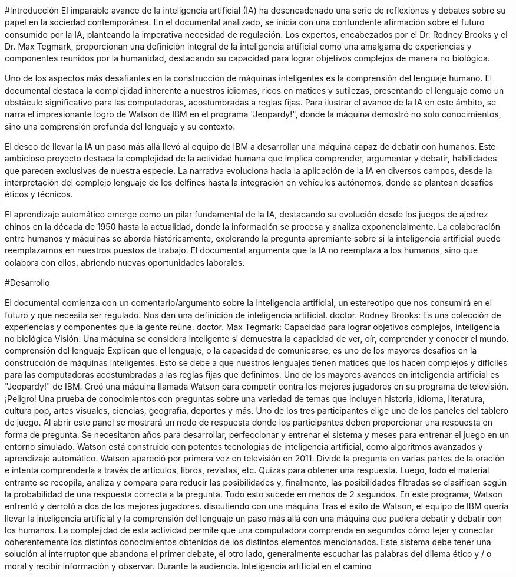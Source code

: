 #Introducción
El imparable avance de la inteligencia artificial (IA) ha desencadenado una serie de reflexiones y debates sobre su papel en la sociedad contemporánea. En el documental analizado, se inicia con una contundente afirmación sobre el futuro consumido por la IA, planteando la imperativa necesidad de regulación. Los expertos, encabezados por el Dr. Rodney Brooks y el Dr. Max Tegmark, proporcionan una definición integral de la inteligencia artificial como una amalgama de experiencias y componentes reunidos por la humanidad, destacando su capacidad para lograr objetivos complejos de manera no biológica.

Uno de los aspectos más desafiantes en la construcción de máquinas inteligentes es la comprensión del lenguaje humano. El documental destaca la complejidad inherente a nuestros idiomas, ricos en matices y sutilezas, presentando el lenguaje como un obstáculo significativo para las computadoras, acostumbradas a reglas fijas. Para ilustrar el avance de la IA en este ámbito, se narra el impresionante logro de Watson de IBM en el programa "Jeopardy!", donde la máquina demostró no solo conocimientos, sino una comprensión profunda del lenguaje y su contexto.

El deseo de llevar la IA un paso más allá llevó al equipo de IBM a desarrollar una máquina capaz de debatir con humanos. Este ambicioso proyecto destaca la complejidad de la actividad humana que implica comprender, argumentar y debatir, habilidades que parecen exclusivas de nuestra especie. La narrativa evoluciona hacia la aplicación de la IA en diversos campos, desde la interpretación del complejo lenguaje de los delfines hasta la integración en vehículos autónomos, donde se plantean desafíos éticos y técnicos.

El aprendizaje automático emerge como un pilar fundamental de la IA, destacando su evolución desde los juegos de ajedrez chinos en la década de 1950 hasta la actualidad, donde la información se procesa y analiza exponencialmente. La colaboración entre humanos y máquinas se aborda históricamente, explorando la pregunta apremiante sobre si la inteligencia artificial puede reemplazarnos en nuestros puestos de trabajo. El documental argumenta que la IA no reemplaza a los humanos, sino que colabora con ellos, abriendo nuevas oportunidades laborales.

#Desarrollo

El documental comienza con un comentario/argumento sobre la inteligencia artificial, un estereotipo que nos consumirá en el futuro y que necesita ser regulado. Nos dan una definición de inteligencia artificial.
doctor. Rodney Brooks: Es una colección de experiencias y componentes que la gente reúne. doctor. Max Tegmark: Capacidad para lograr objetivos complejos, inteligencia no biológica
Visión: Una máquina se considera inteligente si demuestra la capacidad de ver, oír, comprender y conocer el mundo.
comprensión del lenguaje
Explican que el lenguaje, o la capacidad de comunicarse, es uno de los mayores desafíos en la construcción de máquinas inteligentes. Esto se debe a que nuestros lenguajes tienen matices que los hacen complejos y difíciles para las computadoras acostumbradas a las reglas fijas que definimos.
Uno de los mayores avances en inteligencia artificial es "Jeopardy!" de IBM. Creó una máquina llamada Watson para competir contra los mejores jugadores en su programa de televisión. ¡Peligro! Una prueba de conocimientos con preguntas sobre una variedad de temas que incluyen historia, idioma, literatura, cultura pop, artes visuales, ciencias, geografía, deportes y más. Uno de los tres participantes elige uno de los paneles del tablero de juego. Al abrir este panel se mostrará un nodo de respuesta donde los participantes deben proporcionar una respuesta en forma de pregunta. Se necesitaron años para desarrollar, perfeccionar y entrenar el sistema y meses para entrenar el juego en un entorno simulado. Watson está construido con potentes tecnologías de inteligencia artificial, como algoritmos avanzados y aprendizaje automático. Watson apareció por primera vez en televisión en 2011. Divide la pregunta en varias partes de la oración e intenta comprenderla a través de artículos, libros, revistas, etc. Quizás para obtener una respuesta. Luego, todo el material entrante se recopila, analiza y compara para reducir las posibilidades y, finalmente, las posibilidades filtradas se clasifican según la probabilidad de una respuesta correcta a la pregunta. Todo esto sucede en menos de 2 segundos. En este programa, Watson enfrentó y derrotó a dos de los mejores jugadores. discutiendo con una máquina
Tras el éxito de Watson, el equipo de IBM quería llevar la inteligencia artificial y la comprensión del lenguaje un paso más allá con una máquina que pudiera debatir y debatir con los humanos.
La complejidad de esta actividad permite que una computadora comprenda en segundos cómo tejer y conectar coherentemente los distintos conocimientos obtenidos de los distintos elementos mencionados. Este sistema debe tener una solución al interruptor que abandona el primer debate, el otro lado, generalmente escuchar las palabras del dilema ético y / o moral y recibir información y observar. Durante la audiencia. Inteligencia artificial en el camino